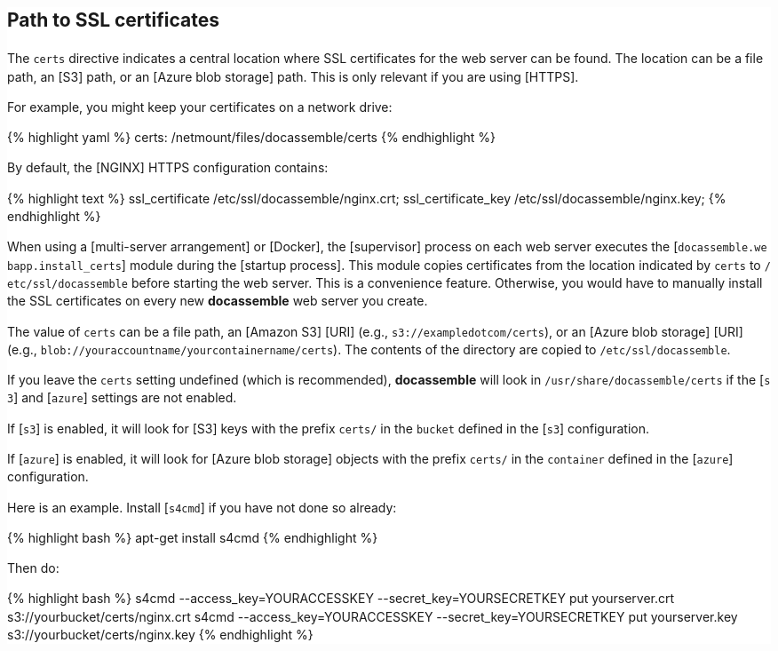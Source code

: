 ## <a name="certs"></a>Path to SSL certificates

The `certs` directive indicates a central location where SSL
certificates for the web server can be found.  The location can be a
file path, an [S3] path, or an [Azure blob storage] path.  This is
only relevant if you are using [HTTPS].

For example, you might keep your certificates on a network drive:

{% highlight yaml %}
certs: /netmount/files/docassemble/certs
{% endhighlight %}

By default, the [NGINX] HTTPS configuration contains:

{% highlight text %}
ssl_certificate /etc/ssl/docassemble/nginx.crt;
ssl_certificate_key /etc/ssl/docassemble/nginx.key;
{% endhighlight %}

When using a [multi-server arrangement] or [Docker], the [supervisor]
process on each web server executes the
[`docassemble.webapp.install_certs`] module during the
[startup process].  This module copies certificates from the location
indicated by `certs` to `/etc/ssl/docassemble` before starting the web
server.  This is a convenience feature.  Otherwise, you would have to
manually install the SSL certificates on every new **docassemble** web
server you create.

The value of `certs` can be a file path, an [Amazon S3]<span></span>
[URI] (e.g., `s3://exampledotcom/certs`), or an
[Azure blob storage]<span></span> [URI] (e.g.,
`blob://youraccountname/yourcontainername/certs`).  The contents of
the directory are copied to `/etc/ssl/docassemble`.

If you leave the `certs` setting undefined (which is recommended),
**docassemble** will look in `/usr/share/docassemble/certs` if the
[`s3`] and [`azure`] settings are not enabled.

If [`s3`] is enabled, it will look for [S3] keys with the prefix
`certs/` in the `bucket` defined in the [`s3`] configuration.

If [`azure`] is enabled, it will look for [Azure blob storage] objects
with the prefix `certs/` in the `container` defined in the [`azure`]
configuration.

Here is an example.  Install [`s4cmd`] if you have not done so already:

{% highlight bash %}
apt-get install s4cmd
{% endhighlight %}

Then do:

{% highlight bash %}
s4cmd --access_key=YOURACCESSKEY --secret_key=YOURSECRETKEY put yourserver.crt s3://yourbucket/certs/nginx.crt
s4cmd --access_key=YOURACCESSKEY --secret_key=YOURSECRETKEY put yourserver.key s3://yourbucket/certs/nginx.key
{% endhighlight %}
